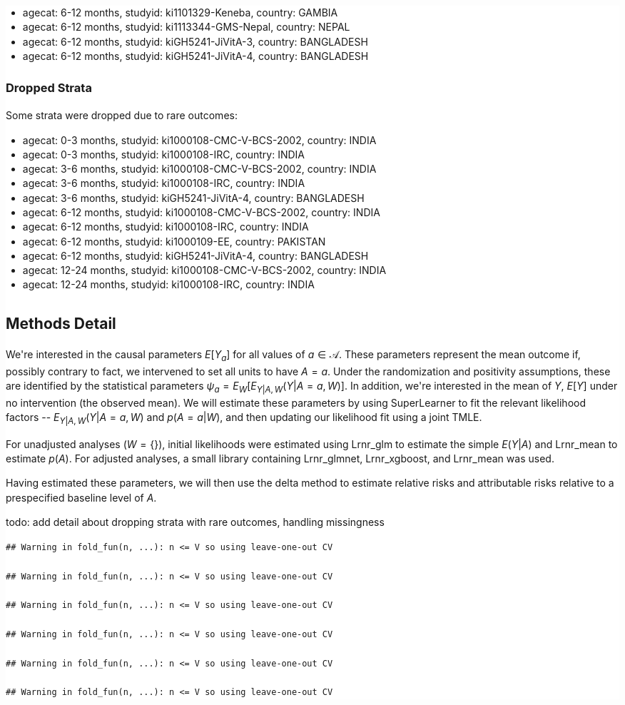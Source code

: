 * agecat: 6-12 months, studyid: ki1101329-Keneba, country: GAMBIA
* agecat: 6-12 months, studyid: ki1113344-GMS-Nepal, country: NEPAL
* agecat: 6-12 months, studyid: kiGH5241-JiVitA-3, country: BANGLADESH
* agecat: 6-12 months, studyid: kiGH5241-JiVitA-4, country: BANGLADESH

### Dropped Strata

Some strata were dropped due to rare outcomes:

* agecat: 0-3 months, studyid: ki1000108-CMC-V-BCS-2002, country: INDIA
* agecat: 0-3 months, studyid: ki1000108-IRC, country: INDIA
* agecat: 3-6 months, studyid: ki1000108-CMC-V-BCS-2002, country: INDIA
* agecat: 3-6 months, studyid: ki1000108-IRC, country: INDIA
* agecat: 3-6 months, studyid: kiGH5241-JiVitA-4, country: BANGLADESH
* agecat: 6-12 months, studyid: ki1000108-CMC-V-BCS-2002, country: INDIA
* agecat: 6-12 months, studyid: ki1000108-IRC, country: INDIA
* agecat: 6-12 months, studyid: ki1000109-EE, country: PAKISTAN
* agecat: 6-12 months, studyid: kiGH5241-JiVitA-4, country: BANGLADESH
* agecat: 12-24 months, studyid: ki1000108-CMC-V-BCS-2002, country: INDIA
* agecat: 12-24 months, studyid: ki1000108-IRC, country: INDIA

## Methods Detail

We're interested in the causal parameters $E[Y_a]$ for all values of $a \in \mathcal{A}$. These parameters represent the mean outcome if, possibly contrary to fact, we intervened to set all units to have $A=a$. Under the randomization and positivity assumptions, these are identified by the statistical parameters $\psi_a=E_W[E_{Y|A,W}(Y|A=a,W)]$.  In addition, we're interested in the mean of $Y$, $E[Y]$ under no intervention (the observed mean). We will estimate these parameters by using SuperLearner to fit the relevant likelihood factors -- $E_{Y|A,W}(Y|A=a,W)$ and $p(A=a|W)$, and then updating our likelihood fit using a joint TMLE.

For unadjusted analyses ($W=\{\}$), initial likelihoods were estimated using Lrnr_glm to estimate the simple $E(Y|A)$ and Lrnr_mean to estimate $p(A)$. For adjusted analyses, a small library containing Lrnr_glmnet, Lrnr_xgboost, and Lrnr_mean was used.

Having estimated these parameters, we will then use the delta method to estimate relative risks and attributable risks relative to a prespecified baseline level of $A$.

todo: add detail about dropping strata with rare outcomes, handling missingness



```
## Warning in fold_fun(n, ...): n <= V so using leave-one-out CV

## Warning in fold_fun(n, ...): n <= V so using leave-one-out CV

## Warning in fold_fun(n, ...): n <= V so using leave-one-out CV

## Warning in fold_fun(n, ...): n <= V so using leave-one-out CV

## Warning in fold_fun(n, ...): n <= V so using leave-one-out CV

## Warning in fold_fun(n, ...): n <= V so using leave-one-out CV
```
